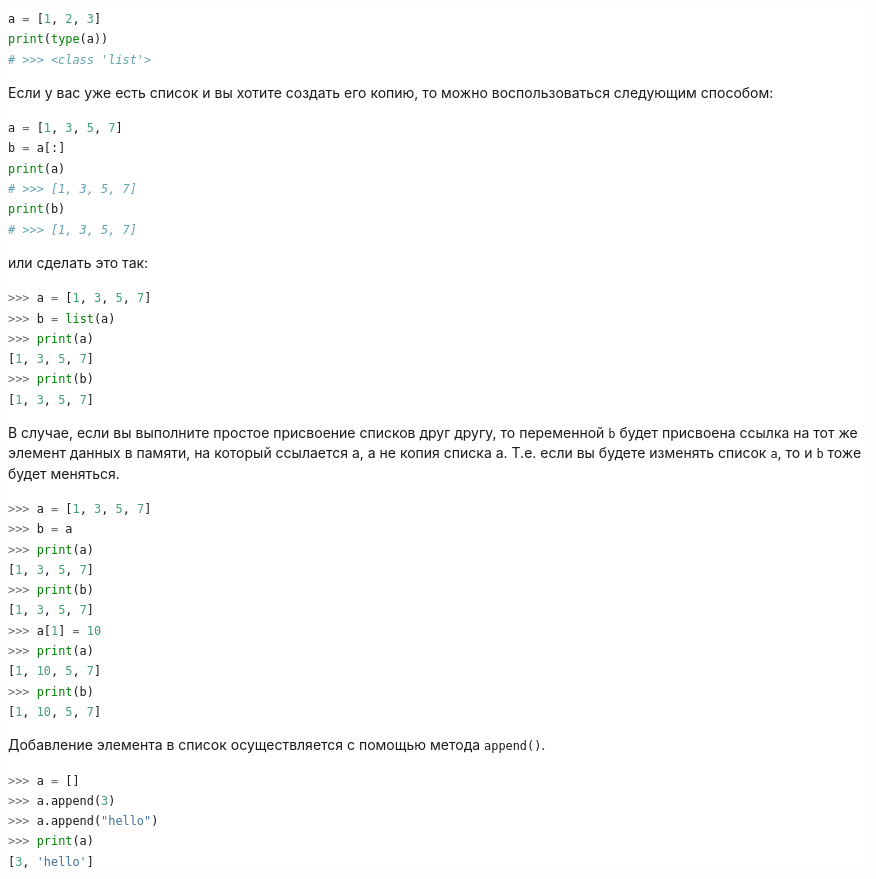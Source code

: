 ```python
a = [1, 2, 3]
print(type(a))
# >>> <class 'list'>
```

Если у вас уже есть список и вы хотите создать его копию, то можно воспользоваться следующим способом:

```python
a = [1, 3, 5, 7]
b = a[:]
print(a)
# >>> [1, 3, 5, 7]
print(b)
# >>> [1, 3, 5, 7]
```

или сделать это так:

```python
>>> a = [1, 3, 5, 7]
>>> b = list(a)
>>> print(a)
[1, 3, 5, 7]
>>> print(b)
[1, 3, 5, 7]
```

В случае, если вы выполните простое присвоение списков друг другу, то переменной `b` будет присвоена ссылка на тот же элемент данных в памяти, на который ссылается a, а не копия списка а. Т.е. если вы будете изменять список `a`, то и `b` тоже будет меняться.

```python
>>> a = [1, 3, 5, 7] 
>>> b = a 
>>> print(a) 
[1, 3, 5, 7] 
>>> print(b) 
[1, 3, 5, 7] 
>>> a[1] = 10 
>>> print(a) 
[1, 10, 5, 7] 
>>> print(b) 
[1, 10, 5, 7]
```

Добавление элемента в список осуществляется с помощью метода `append()`.

```python
>>> a = []
>>> a.append(3)
>>> a.append("hello")
>>> print(a)
[3, 'hello']
```
